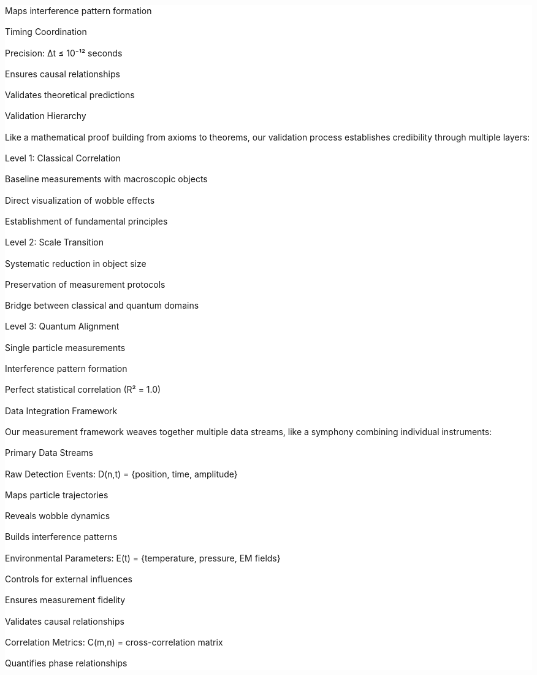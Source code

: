 Maps interference pattern formation

Timing Coordination

Precision: Δt ≤ 10⁻¹² seconds

Ensures causal relationships

Validates theoretical predictions

Validation Hierarchy

Like a mathematical proof building from axioms to theorems, our validation process establishes credibility through multiple layers:

Level 1: Classical Correlation

Baseline measurements with macroscopic objects

Direct visualization of wobble effects

Establishment of fundamental principles

Level 2: Scale Transition

Systematic reduction in object size

Preservation of measurement protocols

Bridge between classical and quantum domains

Level 3: Quantum Alignment

Single particle measurements

Interference pattern formation

Perfect statistical correlation (R² = 1.0)

Data Integration Framework

Our measurement framework weaves together multiple data streams, like a symphony combining individual instruments:

Primary Data Streams

Raw Detection Events: D(n,t) = {position, time, amplitude}

Maps particle trajectories

Reveals wobble dynamics

Builds interference patterns

Environmental Parameters: E(t) = {temperature, pressure, EM fields}

Controls for external influences

Ensures measurement fidelity

Validates causal relationships

Correlation Metrics: C(m,n) = cross-correlation matrix

Quantifies phase relationships
